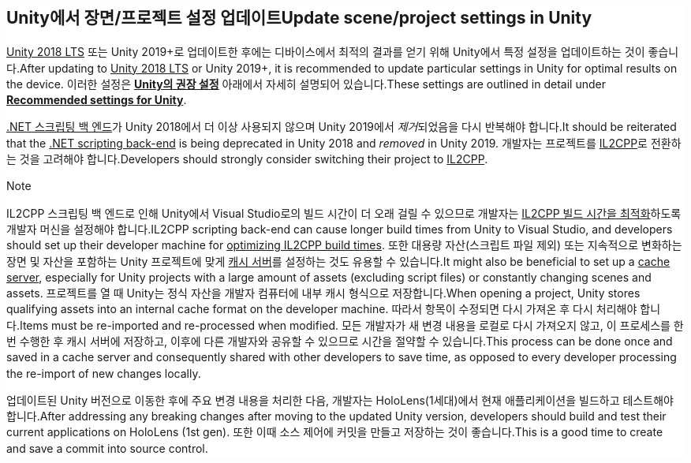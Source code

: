 ## <a name="update-sceneproject-settings-in-unity"></a><span data-ttu-id="8fba0-145">Unity에서 장면/프로젝트 설정 업데이트</span><span class="sxs-lookup"><span data-stu-id="8fba0-145">Update scene/project settings in Unity</span></span>

<span data-ttu-id="8fba0-146">[Unity 2018 LTS](https://unity3d.com/unity/qa/lts-releases) 또는 Unity 2019+로 업데이트한 후에는 디바이스에서 최적의 결과를 얻기 위해 Unity에서 특정 설정을 업데이트하는 것이 좋습니다.</span><span class="sxs-lookup"><span data-stu-id="8fba0-146">After updating to [Unity 2018 LTS](https://unity3d.com/unity/qa/lts-releases) or Unity 2019+, it is recommended to update particular settings in Unity for optimal results on the device.</span></span> <span data-ttu-id="8fba0-147">이러한 설정은 **[Unity의 권장 설정](Recommended-settings-for-Unity.md)** 아래에서 자세히 설명되어 있습니다.</span><span class="sxs-lookup"><span data-stu-id="8fba0-147">These settings are outlined in detail under **[Recommended settings for Unity](Recommended-settings-for-Unity.md)**.</span></span>

<span data-ttu-id="8fba0-148">[.NET 스크립팅 백 엔드](https://docs.unity3d.com/Manual/windowsstore-dotnet.html)가 Unity 2018에서 더 이상 사용되지 않으며 Unity 2019에서 *제거*되었음을 다시 반복해야 합니다.</span><span class="sxs-lookup"><span data-stu-id="8fba0-148">It should be reiterated that the [.NET scripting back-end](https://docs.unity3d.com/Manual/windowsstore-dotnet.html) is being deprecated in Unity 2018 and *removed* in Unity 2019.</span></span> <span data-ttu-id="8fba0-149">개발자는 프로젝트를 [IL2CPP](https://docs.unity3d.com/Manual/IL2CPP.html)로 전환하는 것을 고려해야 합니다.</span><span class="sxs-lookup"><span data-stu-id="8fba0-149">Developers should strongly consider switching their project to [IL2CPP](https://docs.unity3d.com/Manual/IL2CPP.html).</span></span>

> [!NOTE]
> <span data-ttu-id="8fba0-150">IL2CPP 스크립팅 백 엔드로 인해 Unity에서 Visual Studio로의 빌드 시간이 더 오래 걸릴 수 있으므로 개발자는 [IL2CPP 빌드 시간을 최적화](https://docs.unity3d.com/Manual/IL2CPP-OptimizingBuildTimes.html)하도록 개발자 머신을 설정해야 합니다.</span><span class="sxs-lookup"><span data-stu-id="8fba0-150">IL2CPP scripting back-end can cause longer build times from Unity to Visual Studio, and developers should set up their developer machine for [optimizing IL2CPP build times](https://docs.unity3d.com/Manual/IL2CPP-OptimizingBuildTimes.html).</span></span>
> <span data-ttu-id="8fba0-151">또한 대용량 자산(스크립트 파일 제외) 또는 지속적으로 변화하는 장면 및 자산을 포함하는 Unity 프로젝트에 맞게 [캐시 서버](https://docs.unity3d.com/Manual/CacheServer.html)를 설정하는 것도 유용할 수 있습니다.</span><span class="sxs-lookup"><span data-stu-id="8fba0-151">It might also be beneficial to set up a [cache server](https://docs.unity3d.com/Manual/CacheServer.html), especially for Unity projects with a large amount of assets (excluding script files) or constantly changing scenes and assets.</span></span> <span data-ttu-id="8fba0-152">프로젝트를 열 때 Unity는 정식 자산을 개발자 컴퓨터에 내부 캐시 형식으로 저장합니다.</span><span class="sxs-lookup"><span data-stu-id="8fba0-152">When opening a project, Unity stores qualifying assets into an internal cache format on the developer machine.</span></span> <span data-ttu-id="8fba0-153">따라서 항목이 수정되면 다시 가져온 후 다시 처리해야 합니다.</span><span class="sxs-lookup"><span data-stu-id="8fba0-153">Items must be re-imported and re-processed when modified.</span></span> <span data-ttu-id="8fba0-154">모든 개발자가 새 변경 내용을 로컬로 다시 가져오지 않고, 이 프로세스를 한 번 수행한 후 캐시 서버에 저장하고, 이후에 다른 개발자와 공유할 수 있으므로 시간을 절약할 수 있습니다.</span><span class="sxs-lookup"><span data-stu-id="8fba0-154">This process can be done once and saved in a cache server and consequently shared with other developers to save time, as opposed to every developer processing the re-import of new changes locally.</span></span>

<span data-ttu-id="8fba0-155">업데이트된 Unity 버전으로 이동한 후에 주요 변경 내용을 처리한 다음, 개발자는 HoloLens(1세대)에서 현재 애플리케이션을 빌드하고 테스트해야 합니다.</span><span class="sxs-lookup"><span data-stu-id="8fba0-155">After addressing any breaking changes after moving to the updated Unity version, developers should build and test their current applications on HoloLens (1st gen).</span></span> <span data-ttu-id="8fba0-156">또한 이때 소스 제어에 커밋을 만들고 저장하는 것이 좋습니다.</span><span class="sxs-lookup"><span data-stu-id="8fba0-156">This is a good time to create and save a commit into source control.</span></span>
